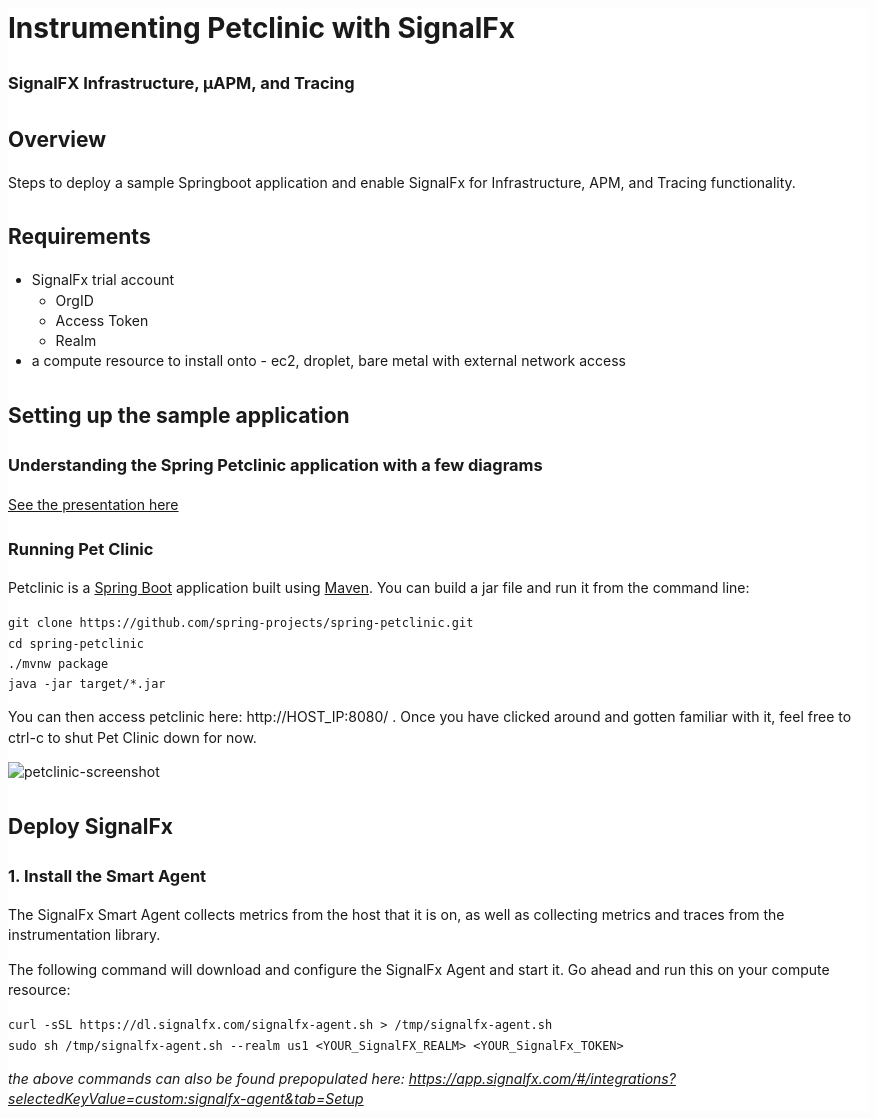 # Instrumenting Petclinic with SignalFx
### SignalFX Infrastructure, µAPM, and Tracing

## Overview
Steps to deploy a sample Springboot application and enable SignalFx for Infrastructure, APM, and Tracing functionality. 

## Requirements
* SignalFx trial account
    * OrgID
    * Access Token
    * Realm
* a compute resource to install onto - ec2, droplet, bare metal with external network access

## Setting up the sample application
### Understanding the Spring Petclinic application with a few diagrams
<a href="https://speakerdeck.com/michaelisvy/spring-petclinic-sample-application">See the presentation here</a>

### Running Pet Clinic
Petclinic is a [Spring Boot](https://spring.io/guides/gs/spring-boot) application built using [Maven](https://spring.io/guides/gs/maven/). You can build a jar file and run it from the command line:

```
git clone https://github.com/spring-projects/spring-petclinic.git
cd spring-petclinic
./mvnw package
java -jar target/*.jar
```
You can then access petclinic here: http://HOST_IP:8080/ . Once you have clicked around and gotten familiar with it, feel free to ctrl-c to shut Pet Clinic down for now.

<img width="1042" alt="petclinic-screenshot" src="https://cloud.githubusercontent.com/assets/838318/19727082/2aee6d6c-9b8e-11e6-81fe-e889a5ddfded.png">

## Deploy SignalFx
### 1. Install the Smart Agent
The SignalFx Smart Agent collects metrics from the host that it is on, as well as collecting metrics and traces from the instrumentation library.

The following command will download and configure the SignalFx Agent and start it. Go ahead and run this on your compute resource:

```
curl -sSL https://dl.signalfx.com/signalfx-agent.sh > /tmp/signalfx-agent.sh
sudo sh /tmp/signalfx-agent.sh --realm us1 <YOUR_SignalFX_REALM> <YOUR_SignalFx_TOKEN>
```
_the above commands can also be found prepopulated here: https://app.signalfx.com/#/integrations?selectedKeyValue=custom:signalfx-agent&tab=Setup_
